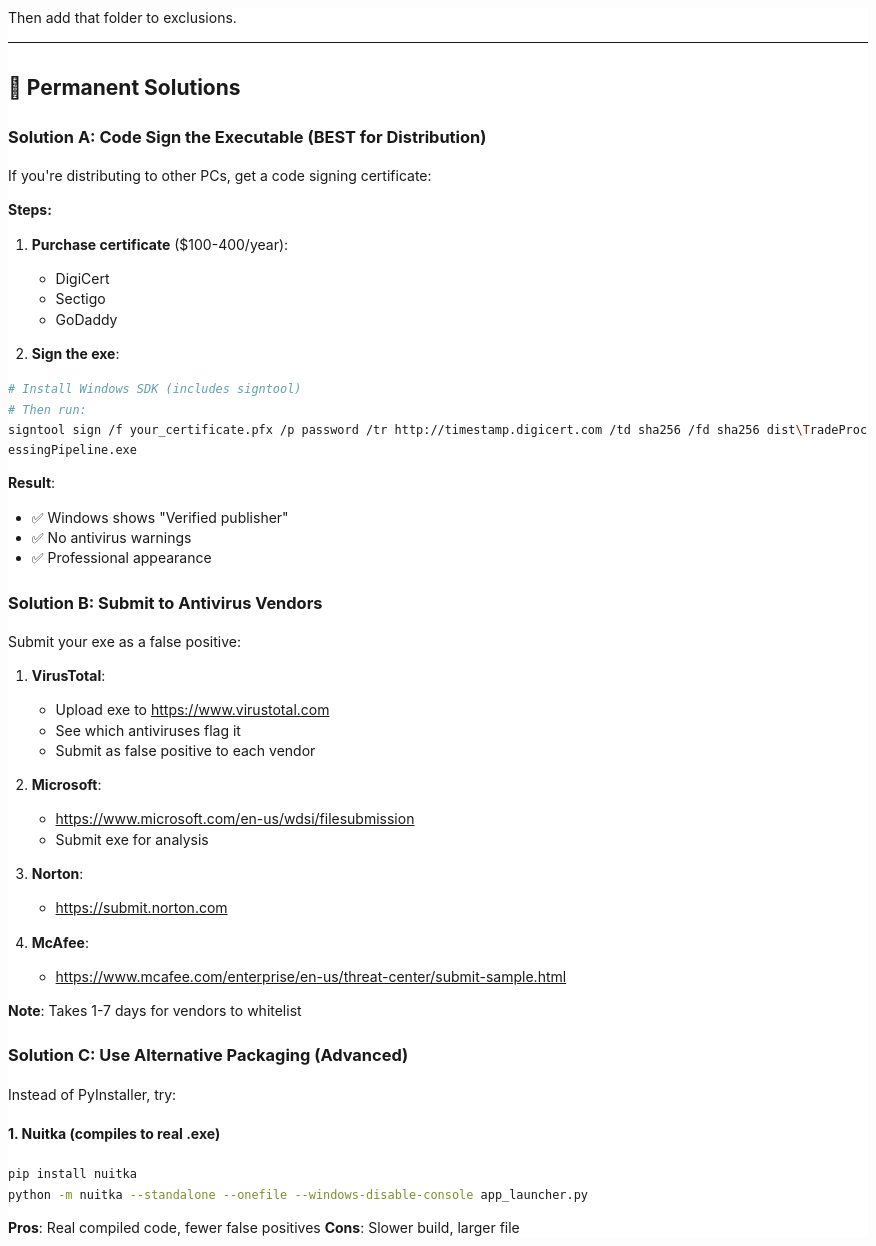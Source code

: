 Then add that folder to exclusions.

---

## 🔐 Permanent Solutions

### Solution A: Code Sign the Executable (BEST for Distribution)

If you're distributing to other PCs, get a code signing certificate:

**Steps:**
1. **Purchase certificate** ($100-400/year):
   - DigiCert
   - Sectigo
   - GoDaddy

2. **Sign the exe**:
```bash
# Install Windows SDK (includes signtool)
# Then run:
signtool sign /f your_certificate.pfx /p password /tr http://timestamp.digicert.com /td sha256 /fd sha256 dist\TradeProcessingPipeline.exe
```

**Result**:
- ✅ Windows shows "Verified publisher"
- ✅ No antivirus warnings
- ✅ Professional appearance

### Solution B: Submit to Antivirus Vendors

Submit your exe as a false positive:

1. **VirusTotal**:
   - Upload exe to https://www.virustotal.com
   - See which antiviruses flag it
   - Submit as false positive to each vendor

2. **Microsoft**:
   - https://www.microsoft.com/en-us/wdsi/filesubmission
   - Submit exe for analysis

3. **Norton**:
   - https://submit.norton.com

4. **McAfee**:
   - https://www.mcafee.com/enterprise/en-us/threat-center/submit-sample.html

**Note**: Takes 1-7 days for vendors to whitelist

### Solution C: Use Alternative Packaging (Advanced)

Instead of PyInstaller, try:

#### 1. **Nuitka** (compiles to real .exe)
```bash
pip install nuitka
python -m nuitka --standalone --onefile --windows-disable-console app_launcher.py
```
**Pros**: Real compiled code, fewer false positives
**Cons**: Slower build, larger file
